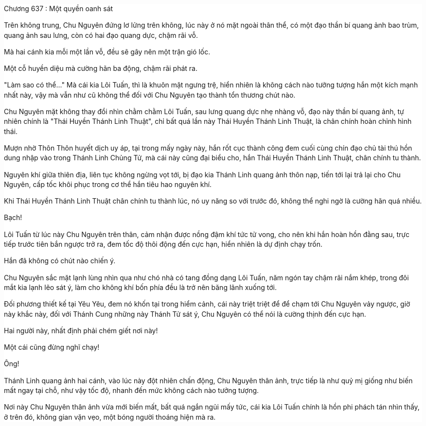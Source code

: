 




Chương 637 : Một quyền oanh sát


Trên không trung, Chu Nguyên đứng lơ lửng trên không, lúc này ở nó mặt ngoài thân thể, có một đạo thần bí quang ảnh bao trùm, quang ảnh sau lưng, còn có hai đạo quang dực, chậm rãi vỗ.

Mà hai cánh kia mỗi một lần vỗ, đều sẽ gây nên một trận gió lốc.

Một cỗ huyền diệu mà cường hãn ba động, chậm rãi phát ra.

"Làm sao có thể..." Mà cái kia Lôi Tuấn, thì là khuôn mặt ngưng trệ, hiển nhiên là không cách nào tưởng tượng hắn một kích mạnh nhất này, vậy mà vẫn như cũ không thể đối với Chu Nguyên tạo thành tổn thương chút nào.

Chu Nguyên mặt không thay đổi nhìn chằm chằm Lôi Tuấn, sau lưng quang dực nhẹ nhàng vỗ, đạo này thần bí quang ảnh, tự nhiên chính là "Thái Huyền Thánh Linh Thuật", chỉ bất quá lần này Thái Huyền Thánh Linh Thuật, là chân chính hoàn chỉnh hình thái.

Mượn nhờ Thôn Thôn huyết dịch uy áp, tại trong mấy ngày này, hắn rốt cục thành công đem cuối cùng chín đạo chủ tài thú hồn dung nhập vào trong Thánh Linh Chủng Tử, mà cái này cũng đại biểu cho, hắn Thái Huyền Thánh Linh Thuật, chân chính tu thành.

Nguyên khí giữa thiên địa, liên tục không ngừng vọt tới, bị đạo kia Thánh Linh quang ảnh thôn nạp, tiến tới lại trả lại cho Chu Nguyên, cấp tốc khôi phục trong cơ thể hắn tiêu hao nguyên khí.

Khi Thái Huyền Thánh Linh Thuật chân chính tu thành lúc, nó uy năng so với trước đó, không thể nghi ngờ là cường hãn quá nhiều.

Bạch!

Lôi Tuấn từ lúc này Chu Nguyên trên thân, cảm nhận được nồng đậm khí tức tử vong, cho nên khi hắn hoàn hồn đằng sau, trực tiếp trước tiên bắn ngược trở ra, đem tốc độ thôi động đến cực hạn, hiển nhiên là dự định chạy trốn.

Hắn đã không có chút nào chiến ý.

Chu Nguyên sắc mặt lạnh lùng nhìn qua như chó nhà có tang đồng dạng Lôi Tuấn, năm ngón tay chậm rãi nắm khép, trong đôi mắt kia lạnh lẽo sát ý, làm cho không khí bốn phía đều là trở nên băng lãnh xuống tới.

Đối phương thiết kế tại Yêu Yêu, đem nó khốn tại trong hiểm cảnh, cái này triệt triệt để để chạm tới Chu Nguyên vảy ngược, giờ này khắc này, đối với Thánh Cung những này Thánh Tử sát ý, Chu Nguyên có thể nói là cường thịnh đến cực hạn.

Hai người này, nhất định phải chém giết nơi này!

Một cái cũng đừng nghĩ chạy!

Ông!

Thánh Linh quang ảnh hai cánh, vào lúc này đột nhiên chấn động, Chu Nguyên thân ảnh, trực tiếp là như quỷ mị giống như biến mất ngay tại chỗ, như vậy tốc độ, nhanh đến mức không cách nào tưởng tượng.

Nơi này Chu Nguyên thân ảnh vừa mới biến mất, bất quá ngắn ngủi mấy tức, cái kia Lôi Tuấn chính là hồn phi phách tán nhìn thấy, ở trên đó, không gian vặn vẹo, một bóng người thoáng hiện mà ra.
